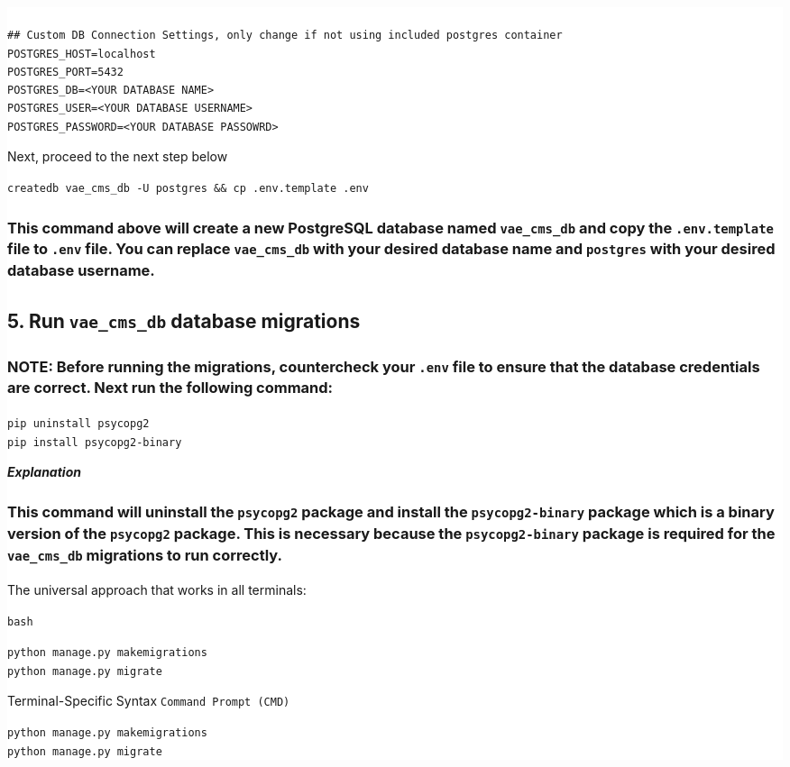 ```shell

## Custom DB Connection Settings, only change if not using included postgres container
POSTGRES_HOST=localhost
POSTGRES_PORT=5432
POSTGRES_DB=<YOUR DATABASE NAME>
POSTGRES_USER=<YOUR DATABASE USERNAME>
POSTGRES_PASSWORD=<YOUR DATABASE PASSOWRD>

```

Next, proceed to the next step below
```shell
createdb vae_cms_db -U postgres && cp .env.template .env
```
### This command above will create a new PostgreSQL database named `vae_cms_db` and copy the `.env.template ` file to `.env` file. You can replace `vae_cms_db` with your desired database name and `postgres` with your desired database username.

## 5. Run `vae_cms_db` database migrations

### NOTE: Before running the migrations, countercheck your `.env` file to ensure that the database credentials are correct. Next run the following command:

```shell
pip uninstall psycopg2
pip install psycopg2-binary

```
***Explanation***
### This command will uninstall the `psycopg2` package and install the `psycopg2-binary` package which is a binary version of the `psycopg2` package. This is necessary because the `psycopg2-binary` package is required for the `vae_cms_db` migrations to run correctly.


The universal approach that works in all terminals:

`bash`
```shell
python manage.py makemigrations
python manage.py migrate
```

Terminal-Specific Syntax
`Command Prompt (CMD)`
```shell
python manage.py makemigrations
python manage.py migrate
```
